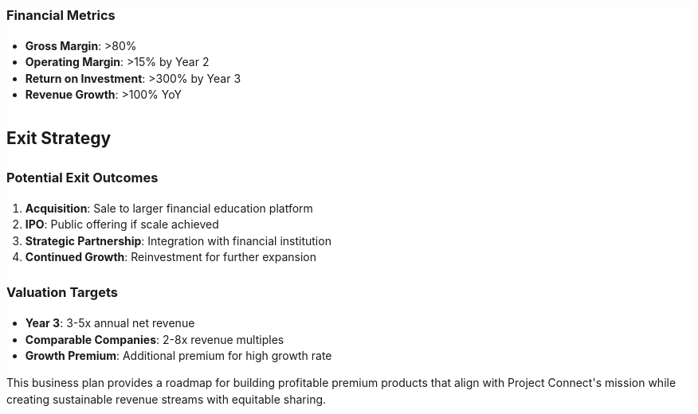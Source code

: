 ### Financial Metrics
- **Gross Margin**: >80%
- **Operating Margin**: >15% by Year 2
- **Return on Investment**: >300% by Year 3
- **Revenue Growth**: >100% YoY

## Exit Strategy

### Potential Exit Outcomes
1. **Acquisition**: Sale to larger financial education platform
2. **IPO**: Public offering if scale achieved
3. **Strategic Partnership**: Integration with financial institution
4. **Continued Growth**: Reinvestment for further expansion

### Valuation Targets
- **Year 3**: 3-5x annual net revenue
- **Comparable Companies**: 2-8x revenue multiples
- **Growth Premium**: Additional premium for high growth rate

This business plan provides a roadmap for building profitable premium products that align with Project Connect's mission while creating sustainable revenue streams with equitable sharing.